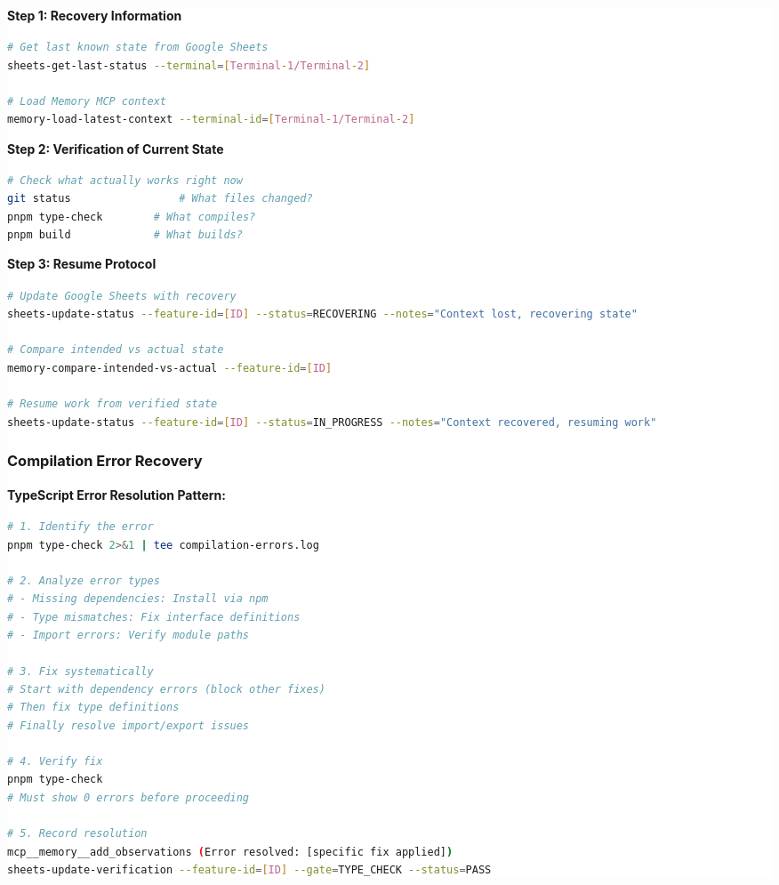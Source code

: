 **Step 1: Recovery Information**
```bash
# Get last known state from Google Sheets
sheets-get-last-status --terminal=[Terminal-1/Terminal-2]

# Load Memory MCP context
memory-load-latest-context --terminal-id=[Terminal-1/Terminal-2]
```

**Step 2: Verification of Current State**
```bash
# Check what actually works right now
git status                 # What files changed?
pnpm type-check        # What compiles?
pnpm build             # What builds?
```

**Step 3: Resume Protocol**
```bash
# Update Google Sheets with recovery
sheets-update-status --feature-id=[ID] --status=RECOVERING --notes="Context lost, recovering state"

# Compare intended vs actual state
memory-compare-intended-vs-actual --feature-id=[ID]

# Resume work from verified state
sheets-update-status --feature-id=[ID] --status=IN_PROGRESS --notes="Context recovered, resuming work"
```

### Compilation Error Recovery

**TypeScript Error Resolution Pattern:**
```bash
# 1. Identify the error
pnpm type-check 2>&1 | tee compilation-errors.log

# 2. Analyze error types
# - Missing dependencies: Install via npm
# - Type mismatches: Fix interface definitions
# - Import errors: Verify module paths

# 3. Fix systematically
# Start with dependency errors (block other fixes)
# Then fix type definitions
# Finally resolve import/export issues

# 4. Verify fix
pnpm type-check
# Must show 0 errors before proceeding

# 5. Record resolution
mcp__memory__add_observations (Error resolved: [specific fix applied])
sheets-update-verification --feature-id=[ID] --gate=TYPE_CHECK --status=PASS
```
